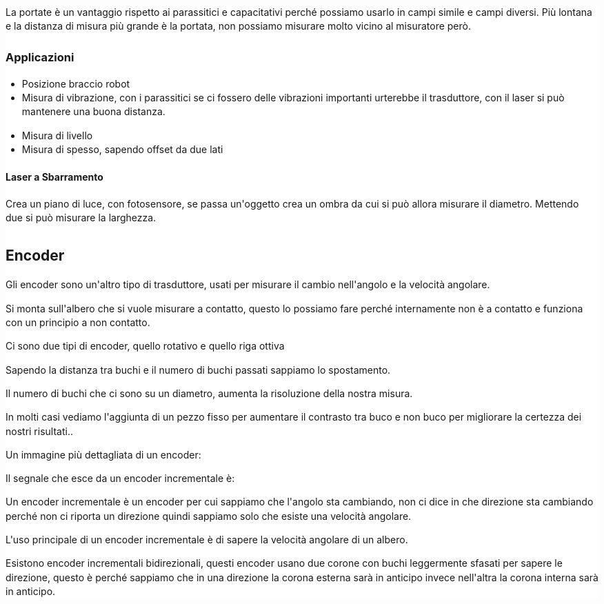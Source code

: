 La portate è un vantaggio rispetto ai parassitici e capacitativi perché possiamo usarlo in campi simile e campi diversi.
Più lontana e la distanza di misura più grande è la portata, non possiamo misurare molto vicino al misuratore però.

### Applicazioni

- Posizione braccio robot
- Misura di vibrazione, con i parassitici se ci fossero delle vibrazioni importanti urterebbe il trasduttore, con il laser si può mantenere una buona distanza.

<!Diagramma pg.37 e 38>

- Misura di livello
- Misura di spesso, sapendo offset da due lati

#### Laser a Sbarramento

<!Diagramma pg.39>

Crea un piano di luce, con fotosensore, se passa un'oggetto crea un ombra da cui si può allora misurare il diametro. Mettendo due si può misurare la larghezza.

## Encoder 

Gli encoder sono un'altro tipo di trasduttore, usati per misurare il cambio nell'angolo e la velocità angolare.

Si monta sull'albero che si vuole misurare a contatto, questo lo possiamo fare perché internamente non è a contatto e funziona con un principio a non contatto.

Ci sono due tipi di encoder, quello rotativo e quello riga ottiva

<!Diagramma rotativo e riga ottica>

Sapendo la distanza tra buchi e il numero di buchi passati sappiamo lo spostamento.

Il numero di buchi che ci sono su un diametro, aumenta la risoluzione della nostra misura.

In molti casi vediamo l'aggiunta di un pezzo fisso per aumentare il contrasto tra buco e non buco per migliorare la certezza dei nostri risultati..

<!Diagramma encoder con pezzo fisso>

Un immagine più dettagliata di un encoder:

<!Diagramma pg.46>

Il segnale che esce da un encoder incrementale è:

<!Diagramma segnale encoder incrementale>

Un encoder incrementale è un encoder per cui sappiamo che l'angolo sta cambiando, non ci dice in che direzione sta cambiando perché non ci riporta un direzione quindi sappiamo solo che esiste una velocità angolare.

L'uso principale di un encoder incrementale è di sapere la velocità angolare di un albero.

Esistono encoder incrementali bidirezionali, questi encoder usano due corone con buchi leggermente sfasati per sapere le direzione, questo è perché sappiamo che in una direzione la corona esterna sarà in anticipo invece nell'altra la corona interna sarà in anticipo.
